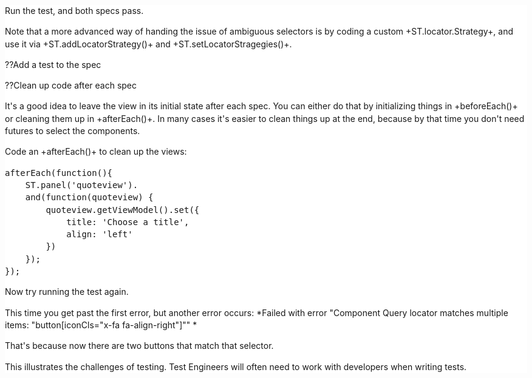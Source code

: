 
Run the test, and both specs pass.

Note that a more advanced way of handing the issue of ambiguous selectors is by coding a 
custom +ST.locator.Strategy+, and use it via +ST.addLocatorStrategy()+ and +ST.setLocatorStragegies()+.

??Add a test to the spec

??Clean up code after each spec

It's a good idea to leave the view in its initial state after each spec. You can either do that
by initializing things in +beforeEach()+ or cleaning them up in +afterEach()+. In many cases it's
easier to clean things up at the end, because by that time you don't need futures to select the 
components.

Code an +afterEach()+ to clean up the views:

<pre class="runnable readonly 200">
afterEach(function(){
    ST.panel('quoteview').
    and(function(quoteview) {
        quoteview.getViewModel().set({
            title: 'Choose a title',
            align: 'left'
        })
    });
});
</pre>

Now try running the test again.

This time you get past the first error, but another error occurs: *Failed with error "Component Query locator matches multiple items: "button[iconCls="x-fa fa-align-right"]""
*

That's because now there are two buttons that match that selector. 

This illustrates the challenges of testing. Test Engineers will often need to work with developers when writing tests. 







